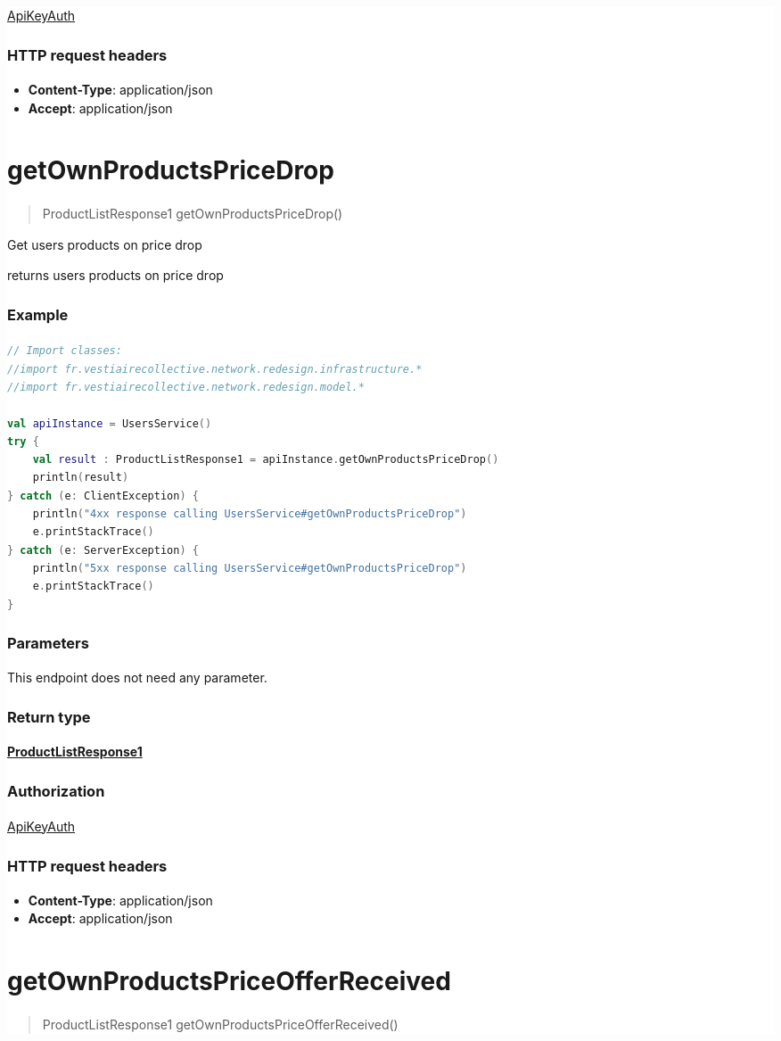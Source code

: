 [ApiKeyAuth](../README.md#ApiKeyAuth)

### HTTP request headers

 - **Content-Type**: application/json
 - **Accept**: application/json

<a name="getOwnProductsPriceDrop"></a>
# **getOwnProductsPriceDrop**
> ProductListResponse1 getOwnProductsPriceDrop()

Get users products on price drop

returns users products on price drop 

### Example
```kotlin
// Import classes:
//import fr.vestiairecollective.network.redesign.infrastructure.*
//import fr.vestiairecollective.network.redesign.model.*

val apiInstance = UsersService()
try {
    val result : ProductListResponse1 = apiInstance.getOwnProductsPriceDrop()
    println(result)
} catch (e: ClientException) {
    println("4xx response calling UsersService#getOwnProductsPriceDrop")
    e.printStackTrace()
} catch (e: ServerException) {
    println("5xx response calling UsersService#getOwnProductsPriceDrop")
    e.printStackTrace()
}
```

### Parameters
This endpoint does not need any parameter.

### Return type

[**ProductListResponse1**](ProductListResponse1.md)

### Authorization

[ApiKeyAuth](../README.md#ApiKeyAuth)

### HTTP request headers

 - **Content-Type**: application/json
 - **Accept**: application/json

<a name="getOwnProductsPriceOfferReceived"></a>
# **getOwnProductsPriceOfferReceived**
> ProductListResponse1 getOwnProductsPriceOfferReceived()
